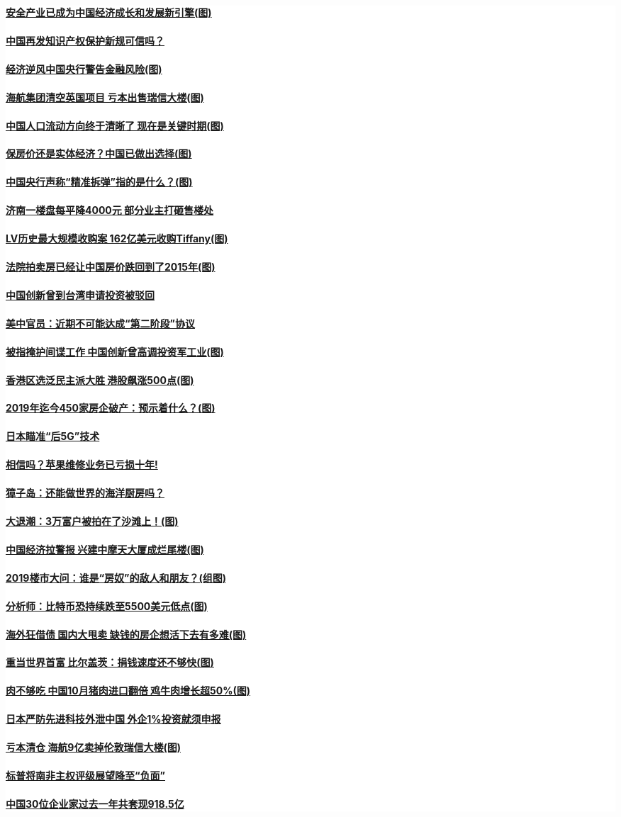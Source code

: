 #### [安全产业已成为中国经济成长和发展新引擎(图)](../pages/p5/914773.md?t=12061856)
#### [中国再发知识产权保护新规可信吗？](../pages/p5/914768.md?t=12061856)
#### [经济逆风中国央行警告金融风险(图)](../pages/p5/914759.md?t=12061856)
#### [海航集团清空英国项目 亏本出售瑞信大楼(图)](../pages/p5/914746.md?t=12061856)
#### [中国人口流动方向终于清晰了 现在是关键时期(图)](../pages/p5/914745.md?t=12061856)
#### [保房价还是实体经济？中国已做出选择(图)](../pages/p5/914744.md?t=12061856)
#### [中国央行声称“精准拆弹”指的是什么？(图)](../pages/p5/914733.md?t=12061856)
#### [济南一楼盘每平降4000元 部分业主打砸售楼处](../pages/p5/914730.md?t=12061856)
#### [LV历史最大规模收购案 162亿美元收购Tiffany(图)](../pages/p5/914729.md?t=12061856)
#### [法院拍卖房已经让中国房价跌回到了2015年(图)](../pages/p5/914726.md?t=12061856)
#### [中国创新曾到台湾申请投资被驳回](../pages/p5/914725.md?t=12061856)
#### [美中官员：近期不可能达成“第二阶段”协议](../pages/p5/914720.md?t=12061856)
#### [被指掩护间谍工作 中国创新曾高调投资军工业(图)](../pages/p5/914717.md?t=12061856)
#### [香港区选泛民主派大胜 港股飙涨500点(图)](../pages/p5/914689.md?t=12061856)
#### [2019年迄今450家房企破产：预示着什么？(图)](../pages/p5/914665.md?t=12061856)
#### [日本瞄准“后5G”技术](../pages/p5/914655.md?t=12061856)
#### [相信吗？苹果维修业务已亏损十年!](../pages/p5/914652.md?t=12061856)
#### [獐子岛：还能做世界的海洋厨房吗？](../pages/p5/914651.md?t=12061856)
#### [大退潮：3万富户被拍在了沙滩上！(图)](../pages/p5/914642.md?t=12061856)
#### [中国经济拉警报 兴建中摩天大厦成烂尾楼(图)](../pages/p5/914639.md?t=12061856)
#### [2019楼市大问：谁是“房奴”的敌人和朋友？(组图)](../pages/p5/914637.md?t=12061856)
#### [分析师：比特币恐持续跌至5500美元低点(图)](../pages/p5/914636.md?t=12061856)
#### [海外狂借债 国内大甩卖 缺钱的房企想活下去有多难(图)](../pages/p5/914623.md?t=12061856)
#### [重当世界首富 比尔盖茨：捐钱速度还不够快(图)](../pages/p5/914598.md?t=12061856)
#### [肉不够吃 中国10月猪肉进口翻倍 鸡牛肉增长超50%(图)](../pages/p5/914586.md?t=12061856)
#### [日本严防先进科技外泄中国 外企1%投资就须申报](../pages/p5/914582.md?t=12061856)
#### [亏本清仓 海航9亿卖掉伦敦瑞信大楼(图)](../pages/p5/914581.md?t=12061856)
#### [标普将南非主权评级展望降至“负面”](../pages/p5/914575.md?t=12061856)
#### [中国30位企业家过去一年共套现918.5亿](../pages/p5/914573.md?t=12061856)
